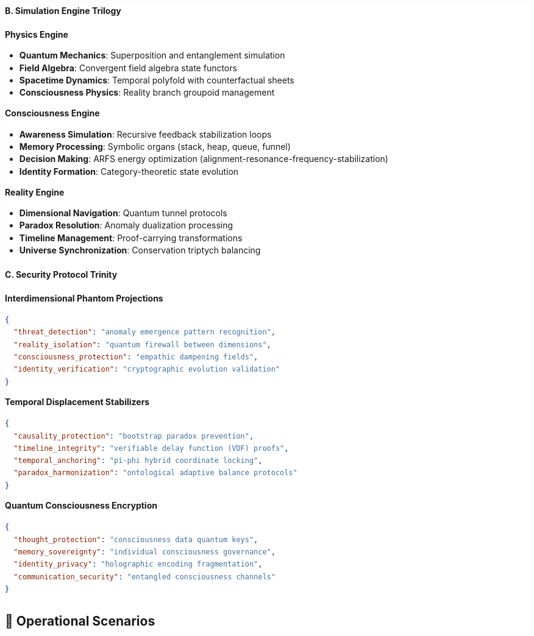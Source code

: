 #### B. Simulation Engine Trilogy

**Physics Engine**
- **Quantum Mechanics**: Superposition and entanglement simulation
- **Field Algebra**: Convergent field algebra state functors
- **Spacetime Dynamics**: Temporal polyfold with counterfactual sheets
- **Consciousness Physics**: Reality branch groupoid management

**Consciousness Engine**
- **Awareness Simulation**: Recursive feedback stabilization loops
- **Memory Processing**: Symbolic organs (stack, heap, queue, funnel)
- **Decision Making**: ARFS energy optimization (alignment-resonance-frequency-stabilization)
- **Identity Formation**: Category-theoretic state evolution

**Reality Engine**
- **Dimensional Navigation**: Quantum tunnel protocols
- **Paradox Resolution**: Anomaly dualization processing
- **Timeline Management**: Proof-carrying transformations
- **Universe Synchronization**: Conservation triptych balancing

#### C. Security Protocol Trinity

**Interdimensional Phantom Projections**
```json
{
  "threat_detection": "anomaly emergence pattern recognition",
  "reality_isolation": "quantum firewall between dimensions",
  "consciousness_protection": "empathic dampening fields",
  "identity_verification": "cryptographic evolution validation"
}
```

**Temporal Displacement Stabilizers**
```json
{
  "causality_protection": "bootstrap paradox prevention",
  "timeline_integrity": "verifiable delay function (VDF) proofs",
  "temporal_anchoring": "pi-phi hybrid coordinate locking",
  "paradox_harmonization": "ontological adaptive balance protocols"
}
```

**Quantum Consciousness Encryption**
```json
{
  "thought_protection": "consciousness data quantum keys",
  "memory_sovereignty": "individual consciousness governance",
  "identity_privacy": "holographic encoding fragmentation",
  "communication_security": "entangled consciousness channels"
}
```

## 🚀 Operational Scenarios
